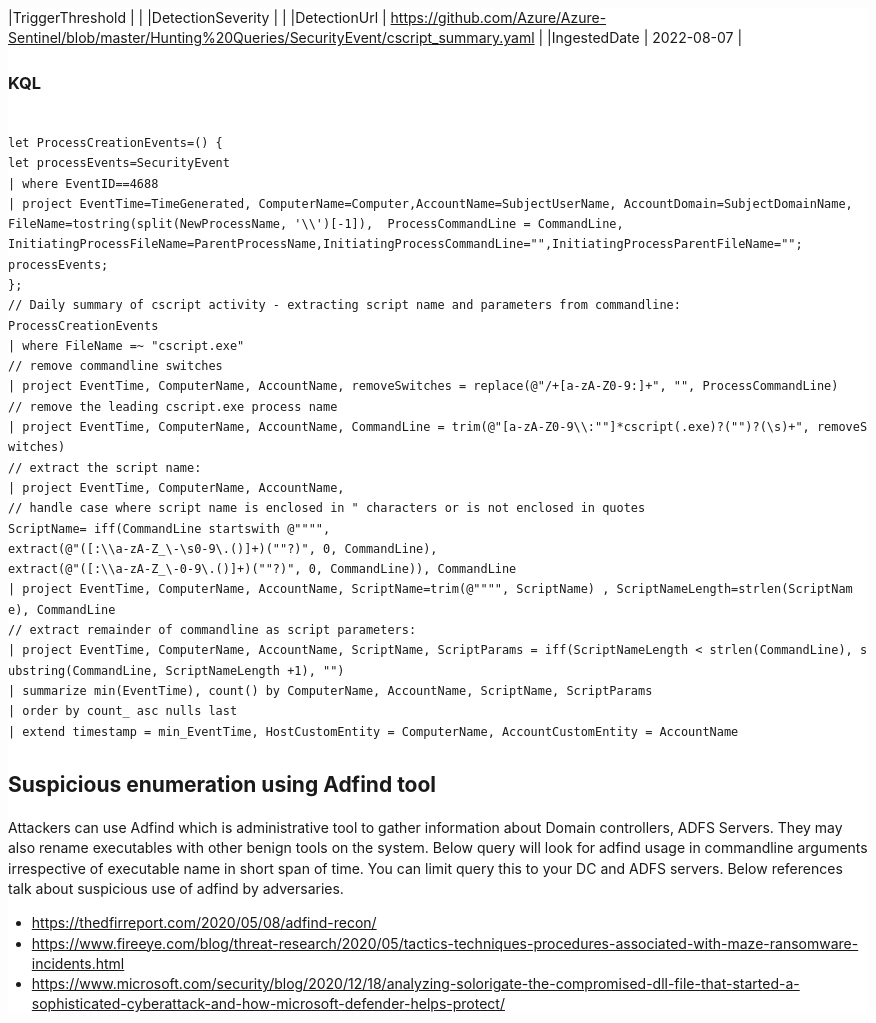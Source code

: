 |TriggerThreshold |  |
|DetectionSeverity |  |
|DetectionUrl | https://github.com/Azure/Azure-Sentinel/blob/master/Hunting%20Queries/SecurityEvent/cscript_summary.yaml |
|IngestedDate | 2022-08-07 |

### KQL
```kql

let ProcessCreationEvents=() {
let processEvents=SecurityEvent
| where EventID==4688
| project EventTime=TimeGenerated, ComputerName=Computer,AccountName=SubjectUserName, AccountDomain=SubjectDomainName,
FileName=tostring(split(NewProcessName, '\\')[-1]),  ProcessCommandLine = CommandLine, 
InitiatingProcessFileName=ParentProcessName,InitiatingProcessCommandLine="",InitiatingProcessParentFileName="";
processEvents;
};
// Daily summary of cscript activity - extracting script name and parameters from commandline:
ProcessCreationEvents 
| where FileName =~ "cscript.exe"
// remove commandline switches
| project EventTime, ComputerName, AccountName, removeSwitches = replace(@"/+[a-zA-Z0-9:]+", "", ProcessCommandLine)
// remove the leading cscript.exe process name 
| project EventTime, ComputerName, AccountName, CommandLine = trim(@"[a-zA-Z0-9\\:""]*cscript(.exe)?("")?(\s)+", removeSwitches)
// extract the script name:
| project EventTime, ComputerName, AccountName, 
// handle case where script name is enclosed in " characters or is not enclosed in quotes 
ScriptName= iff(CommandLine startswith @"""", 
extract(@"([:\\a-zA-Z_\-\s0-9\.()]+)(""?)", 0, CommandLine), 
extract(@"([:\\a-zA-Z_\-0-9\.()]+)(""?)", 0, CommandLine)), CommandLine 
| project EventTime, ComputerName, AccountName, ScriptName=trim(@"""", ScriptName) , ScriptNameLength=strlen(ScriptName), CommandLine 
// extract remainder of commandline as script parameters: 
| project EventTime, ComputerName, AccountName, ScriptName, ScriptParams = iff(ScriptNameLength < strlen(CommandLine), substring(CommandLine, ScriptNameLength +1), "")
| summarize min(EventTime), count() by ComputerName, AccountName, ScriptName, ScriptParams
| order by count_ asc nulls last 
| extend timestamp = min_EventTime, HostCustomEntity = ComputerName, AccountCustomEntity = AccountName
```

## Suspicious enumeration using Adfind tool

Attackers can use Adfind which is administrative tool to gather information about Domain controllers, ADFS Servers. They may also rename executables with other benign tools on the system.
Below query will look for adfind usage in commandline arguments irrespective of executable name in short span of time. You can limit query this to your DC and ADFS servers.
Below references talk about suspicious use of adfind by adversaries.
- https://thedfirreport.com/2020/05/08/adfind-recon/
- https://www.fireeye.com/blog/threat-research/2020/05/tactics-techniques-procedures-associated-with-maze-ransomware-incidents.html
- https://www.microsoft.com/security/blog/2020/12/18/analyzing-solorigate-the-compromised-dll-file-that-started-a-sophisticated-cyberattack-and-how-microsoft-defender-helps-protect/

